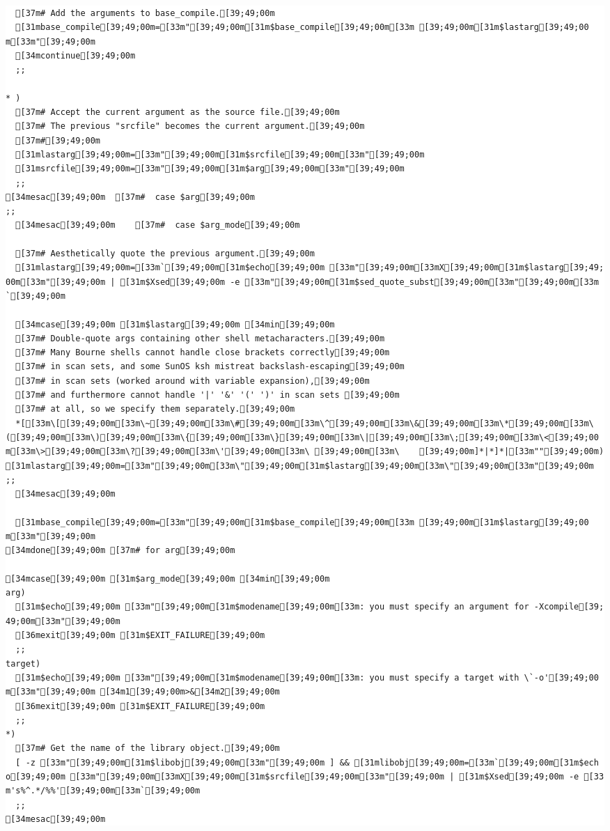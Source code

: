 	  [37m# Add the arguments to base_compile.[39;49;00m
	  [31mbase_compile[39;49;00m=[33m"[39;49;00m[31m$base_compile[39;49;00m[33m [39;49;00m[31m$lastarg[39;49;00m[33m"[39;49;00m
	  [34mcontinue[39;49;00m
	  ;;

	* )
	  [37m# Accept the current argument as the source file.[39;49;00m
	  [37m# The previous "srcfile" becomes the current argument.[39;49;00m
	  [37m#[39;49;00m
	  [31mlastarg[39;49;00m=[33m"[39;49;00m[31m$srcfile[39;49;00m[33m"[39;49;00m
	  [31msrcfile[39;49;00m=[33m"[39;49;00m[31m$arg[39;49;00m[33m"[39;49;00m
	  ;;
	[34mesac[39;49;00m  [37m#  case $arg[39;49;00m
	;;
      [34mesac[39;49;00m    [37m#  case $arg_mode[39;49;00m

      [37m# Aesthetically quote the previous argument.[39;49;00m
      [31mlastarg[39;49;00m=[33m`[39;49;00m[31m$echo[39;49;00m [33m"[39;49;00m[33mX[39;49;00m[31m$lastarg[39;49;00m[33m"[39;49;00m | [31m$Xsed[39;49;00m -e [33m"[39;49;00m[31m$sed_quote_subst[39;49;00m[33m"[39;49;00m[33m`[39;49;00m

      [34mcase[39;49;00m [31m$lastarg[39;49;00m [34min[39;49;00m
      [37m# Double-quote args containing other shell metacharacters.[39;49;00m
      [37m# Many Bourne shells cannot handle close brackets correctly[39;49;00m
      [37m# in scan sets, and some SunOS ksh mistreat backslash-escaping[39;49;00m
      [37m# in scan sets (worked around with variable expansion),[39;49;00m
      [37m# and furthermore cannot handle '|' '&' '(' ')' in scan sets [39;49;00m
      [37m# at all, so we specify them separately.[39;49;00m
      *[[33m\[[39;49;00m[33m\~[39;49;00m[33m\#[39;49;00m[33m\^[39;49;00m[33m\&[39;49;00m[33m\*[39;49;00m[33m\([39;49;00m[33m\)[39;49;00m[33m\{[39;49;00m[33m\}[39;49;00m[33m\|[39;49;00m[33m\;[39;49;00m[33m\<[39;49;00m[33m\>[39;49;00m[33m\?[39;49;00m[33m\'[39;49;00m[33m\ [39;49;00m[33m\	[39;49;00m]*|*]*|[33m""[39;49;00m)
	[31mlastarg[39;49;00m=[33m"[39;49;00m[33m\"[39;49;00m[31m$lastarg[39;49;00m[33m\"[39;49;00m[33m"[39;49;00m
	;;
      [34mesac[39;49;00m

      [31mbase_compile[39;49;00m=[33m"[39;49;00m[31m$base_compile[39;49;00m[33m [39;49;00m[31m$lastarg[39;49;00m[33m"[39;49;00m
    [34mdone[39;49;00m [37m# for arg[39;49;00m

    [34mcase[39;49;00m [31m$arg_mode[39;49;00m [34min[39;49;00m
    arg)
      [31m$echo[39;49;00m [33m"[39;49;00m[31m$modename[39;49;00m[33m: you must specify an argument for -Xcompile[39;49;00m[33m"[39;49;00m
      [36mexit[39;49;00m [31m$EXIT_FAILURE[39;49;00m
      ;;
    target)
      [31m$echo[39;49;00m [33m"[39;49;00m[31m$modename[39;49;00m[33m: you must specify a target with \`-o'[39;49;00m[33m"[39;49;00m [34m1[39;49;00m>&[34m2[39;49;00m
      [36mexit[39;49;00m [31m$EXIT_FAILURE[39;49;00m
      ;;
    *)
      [37m# Get the name of the library object.[39;49;00m
      [ -z [33m"[39;49;00m[31m$libobj[39;49;00m[33m"[39;49;00m ] && [31mlibobj[39;49;00m=[33m`[39;49;00m[31m$echo[39;49;00m [33m"[39;49;00m[33mX[39;49;00m[31m$srcfile[39;49;00m[33m"[39;49;00m | [31m$Xsed[39;49;00m -e [33m's%^.*/%%'[39;49;00m[33m`[39;49;00m
      ;;
    [34mesac[39;49;00m
